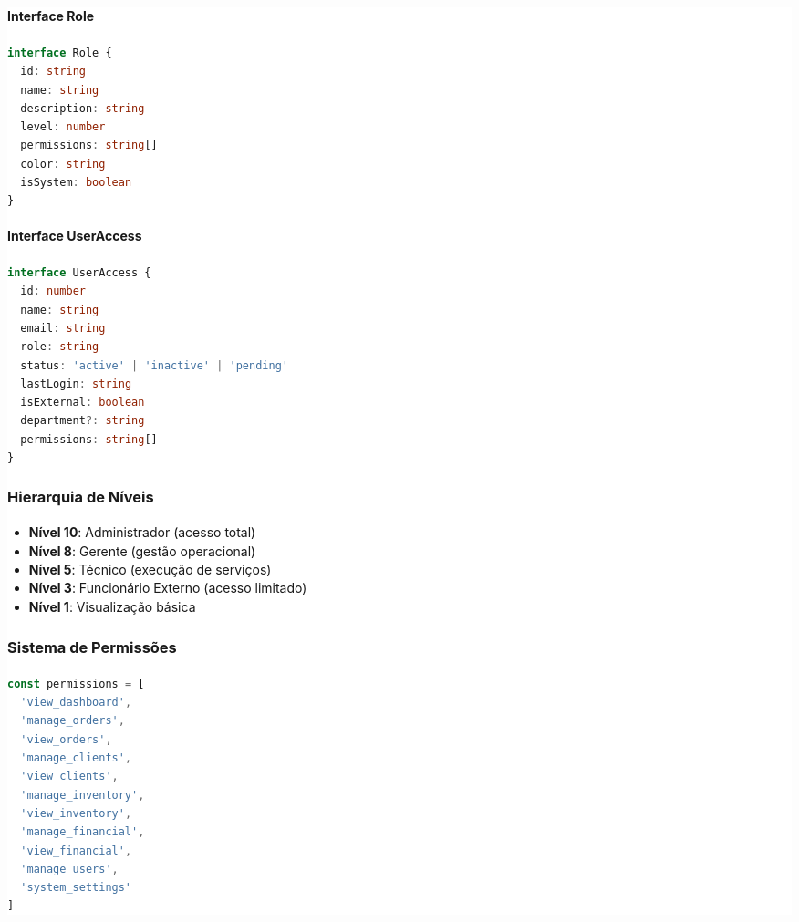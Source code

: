 #### **Interface Role**
```typescript
interface Role {
  id: string
  name: string
  description: string
  level: number
  permissions: string[]
  color: string
  isSystem: boolean
}
```

#### **Interface UserAccess**
```typescript
interface UserAccess {
  id: number
  name: string
  email: string
  role: string
  status: 'active' | 'inactive' | 'pending'
  lastLogin: string
  isExternal: boolean
  department?: string
  permissions: string[]
}
```

### **Hierarquia de Níveis**
- **Nível 10**: Administrador (acesso total)
- **Nível 8**: Gerente (gestão operacional)
- **Nível 5**: Técnico (execução de serviços)
- **Nível 3**: Funcionário Externo (acesso limitado)
- **Nível 1**: Visualização básica

### **Sistema de Permissões**
```typescript
const permissions = [
  'view_dashboard',
  'manage_orders',
  'view_orders',
  'manage_clients',
  'view_clients',
  'manage_inventory',
  'view_inventory',
  'manage_financial',
  'view_financial',
  'manage_users',
  'system_settings'
]
```
